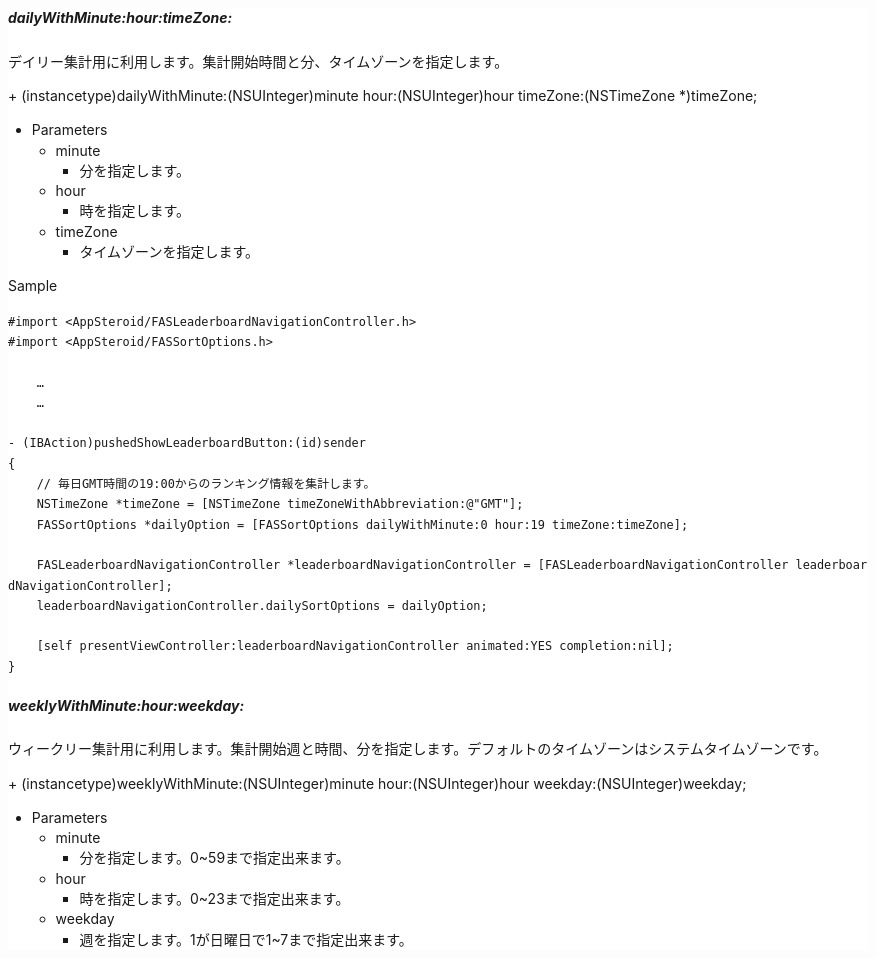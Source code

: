 ##### <a name="FASSortOptions.dailyWithMinutehourtimeZone"> dailyWithMinute:hour:timeZone: </a>
デイリー集計用に利用します。集計開始時間と分、タイムゾーンを指定します。

\+ (instancetype)dailyWithMinute:(NSUInteger)minute
                            hour:(NSUInteger)hour
                        timeZone:(NSTimeZone *)timeZone;

* Parameters
	* minute
		* 分を指定します。
	* hour
		* 時を指定します。
	* timeZone
		* タイムゾーンを指定します。

Sample

```
#import <AppSteroid/FASLeaderboardNavigationController.h>
#import <AppSteroid/FASSortOptions.h>

	…
	…

- (IBAction)pushedShowLeaderboardButton:(id)sender
{
    // 毎日GMT時間の19:00からのランキング情報を集計します。
    NSTimeZone *timeZone = [NSTimeZone timeZoneWithAbbreviation:@"GMT"];
    FASSortOptions *dailyOption = [FASSortOptions dailyWithMinute:0 hour:19 timeZone:timeZone];

    FASLeaderboardNavigationController *leaderboardNavigationController = [FASLeaderboardNavigationController leaderboardNavigationController];
    leaderboardNavigationController.dailySortOptions = dailyOption;

    [self presentViewController:leaderboardNavigationController animated:YES completion:nil];
}
```

##### <a name="FASSortOptions.weeklyWithMinutehourweekday"> weeklyWithMinute:hour:weekday: </a>
ウィークリー集計用に利用します。集計開始週と時間、分を指定します。デフォルトのタイムゾーンはシステムタイムゾーンです。

\+ (instancetype)weeklyWithMinute:(NSUInteger)minute
                             hour:(NSUInteger)hour
                          weekday:(NSUInteger)weekday;

* Parameters
	* minute
		* 分を指定します。0~59まで指定出来ます。
	* hour
		* 時を指定します。0~23まで指定出来ます。
	* weekday
		* 週を指定します。1が日曜日で1~7まで指定出来ます。
